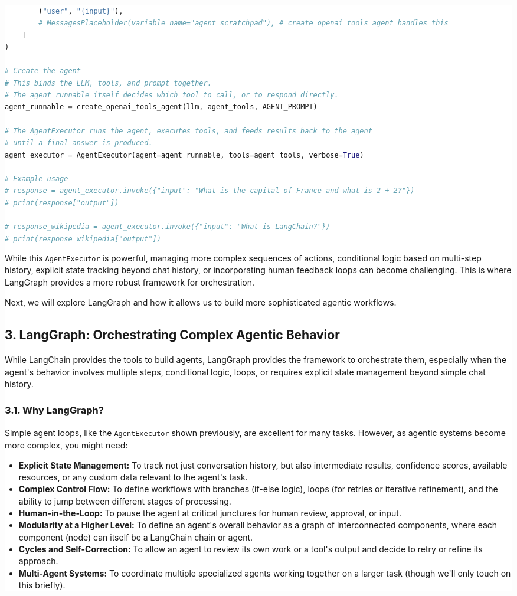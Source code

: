 ```python
        ("user", "{input}"),
        # MessagesPlaceholder(variable_name="agent_scratchpad"), # create_openai_tools_agent handles this
    ]
)

# Create the agent
# This binds the LLM, tools, and prompt together.
# The agent runnable itself decides which tool to call, or to respond directly.
agent_runnable = create_openai_tools_agent(llm, agent_tools, AGENT_PROMPT)

# The AgentExecutor runs the agent, executes tools, and feeds results back to the agent
# until a final answer is produced.
agent_executor = AgentExecutor(agent=agent_runnable, tools=agent_tools, verbose=True)

# Example usage
# response = agent_executor.invoke({"input": "What is the capital of France and what is 2 + 2?"})
# print(response["output"])

# response_wikipedia = agent_executor.invoke({"input": "What is LangChain?"})
# print(response_wikipedia["output"])
```

While this `AgentExecutor` is powerful, managing more complex sequences of actions, conditional logic based on multi-step history, explicit state tracking beyond chat history, or incorporating human feedback loops can become challenging. This is where LangGraph provides a more robust framework for orchestration.

Next, we will explore LangGraph and how it allows us to build more sophisticated agentic workflows.

## 3. LangGraph: Orchestrating Complex Agentic Behavior

While LangChain provides the tools to build agents, LangGraph provides the framework to orchestrate them, especially when the agent's behavior involves multiple steps, conditional logic, loops, or requires explicit state management beyond simple chat history.

### 3.1. Why LangGraph?

Simple agent loops, like the `AgentExecutor` shown previously, are excellent for many tasks. However, as agentic systems become more complex, you might need:

- **Explicit State Management:** To track not just conversation history, but also intermediate results, confidence scores, available resources, or any custom data relevant to the agent's task.
- **Complex Control Flow:** To define workflows with branches (if-else logic), loops (for retries or iterative refinement), and the ability to jump between different stages of processing.
- **Human-in-the-Loop:** To pause the agent at critical junctures for human review, approval, or input.
- **Modularity at a Higher Level:** To define an agent's overall behavior as a graph of interconnected components, where each component (node) can itself be a LangChain chain or agent.
- **Cycles and Self-Correction:** To allow an agent to review its own work or a tool's output and decide to retry or refine its approach.
- **Multi-Agent Systems:** To coordinate multiple specialized agents working together on a larger task (though we'll only touch on this briefly).
